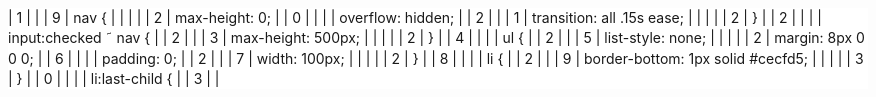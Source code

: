 | 1 |                                                                   |
| 9 | nav {                                                             |
|   |                                                                   |
| 2 | max-height: 0;                                                    |
| 0 |                                                                   |
|   | overflow: hidden;                                                 |
| 2 |                                                                   |
| 1 | transition: all .15s ease;                                        |
|   |                                                                   |
| 2 | }                                                                 |
| 2 |                                                                   |
|   | input:checked &tilde; nav {                                            |
| 2 |                                                                   |
| 3 | max-height: 500px;                                                |
|   |                                                                   |
| 2 | }                                                                 |
| 4 |                                                                   |
|   | ul {                                                              |
| 2 |                                                                   |
| 5 | list-style: none;                                                 |
|   |                                                                   |
| 2 | margin: 8px 0 0 0;                                                |
| 6 |                                                                   |
|   | padding: 0;                                                       |
| 2 |                                                                   |
| 7 | width: 100px;                                                     |
|   |                                                                   |
| 2 | }                                                                 |
| 8 |                                                                   |
|   | li {                                                              |
| 2 |                                                                   |
| 9 | border-bottom: 1px solid #cecfd5;                                 |
|   |                                                                   |
| 3 | }                                                                 |
| 0 |                                                                   |
|   | li:last-child {                                                   |
| 3 |                                                                   |